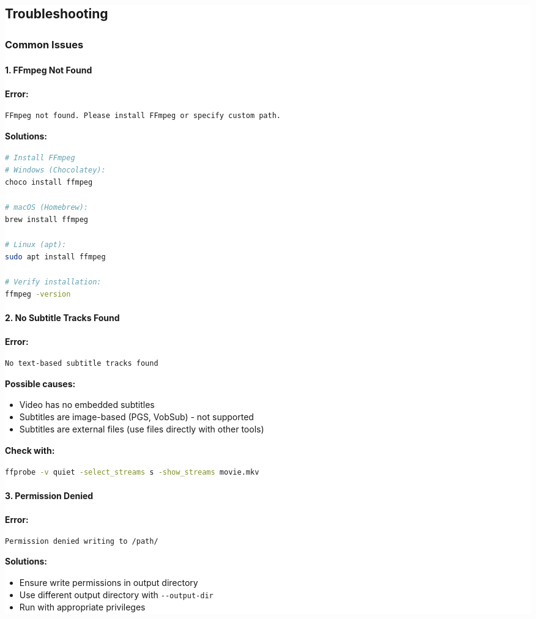 ## Troubleshooting

### Common Issues

#### 1. FFmpeg Not Found

**Error:**
```
FFmpeg not found. Please install FFmpeg or specify custom path.
```

**Solutions:**
```bash
# Install FFmpeg
# Windows (Chocolatey):
choco install ffmpeg

# macOS (Homebrew):
brew install ffmpeg

# Linux (apt):
sudo apt install ffmpeg

# Verify installation:
ffmpeg -version
```

#### 2. No Subtitle Tracks Found

**Error:**
```
No text-based subtitle tracks found
```

**Possible causes:**
- Video has no embedded subtitles
- Subtitles are image-based (PGS, VobSub) - not supported
- Subtitles are external files (use files directly with other tools)

**Check with:**
```bash
ffprobe -v quiet -select_streams s -show_streams movie.mkv
```

#### 3. Permission Denied

**Error:**
```
Permission denied writing to /path/
```

**Solutions:**
- Ensure write permissions in output directory
- Use different output directory with `--output-dir`
- Run with appropriate privileges
